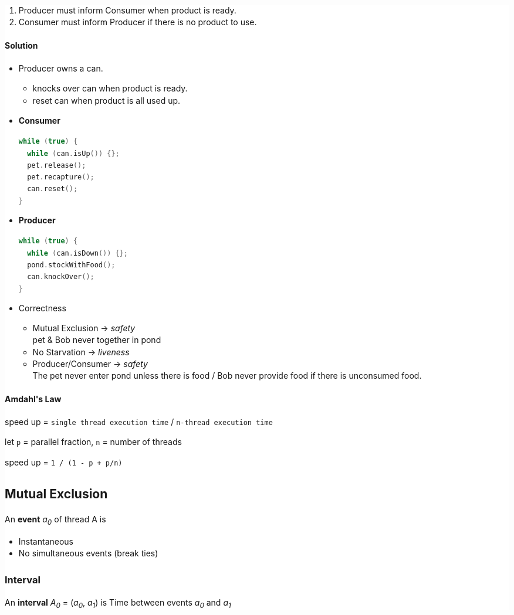 1. Producer must inform Consumer when product is ready.
2. Consumer must inform Producer if there is no product to use.

#### Solution

* Producer owns a can.

  * knocks over can when product is ready.
  * reset can when product is all used up.

* **Consumer**

  ```c++
  while (true) {
    while (can.isUp()) {};
    pet.release();
    pet.recapture();
    can.reset();
  }
  ```

* **Producer**

  ```c++
  while (true) {
    while (can.isDown()) {};
    pond.stockWithFood();
    can.knockOver();
  }
  ```

* Correctness

  * Mutual Exclusion -> *safety*<br>pet & Bob never together in pond
  * No Starvation -> *liveness*
  * Producer/Consumer -> *safety*<br>The pet never enter pond unless there is food / Bob never provide food if there is unconsumed food.

#### Amdahl's Law

speed up = `single thread execution time` / `n-thread execution time`

let `p` = parallel fraction, `n` = number of threads

speed up = `1 / (1 - p + p/n)`

## Mutual Exclusion

An **event** *a<sub>0</sub>* of thread A is

* Instantaneous
* No simultaneous events (break ties)

### Interval

An **interval** *A<sub>0</sub>* = (*a<sub>0</sub>*, *a<sub>1</sub>*) is Time between events *a<sub>0</sub>* and *a<sub>1</sub>*
